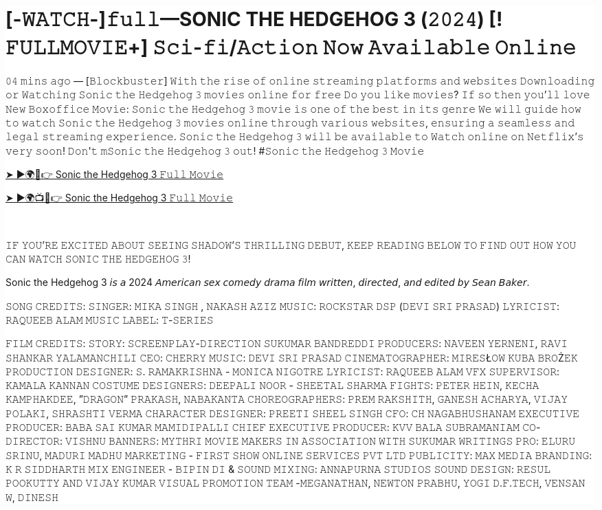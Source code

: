 # [-𝚆𝙰𝚃𝙲𝙷-]𝚏𝚞𝚕𝚕—SONIC THE HEDGEHOG 3 (𝟸𝟶𝟸𝟺) [!𝙵𝚄𝙻𝙻𝙼𝙾𝚅𝙸𝙴+] 𝚂𝚌𝚒-𝚏𝚒/𝙰𝚌𝚝𝚒𝚘𝚗 𝙽𝚘𝚠 𝙰𝚟𝚊𝚒𝚕𝚊𝚋𝚕𝚎 𝙾𝚗𝚕𝚒𝚗𝚎

𝟶𝟺 𝚖𝚒𝚗𝚜 𝚊𝚐𝚘 — [𝙱𝚕𝚘𝚌𝚔𝚋𝚞𝚜𝚝𝚎𝚛] 𝚆𝚒𝚝𝚑 𝚝𝚑𝚎 𝚛𝚒𝚜𝚎 𝚘𝚏 𝚘𝚗𝚕𝚒𝚗𝚎 𝚜𝚝𝚛𝚎𝚊𝚖𝚒𝚗𝚐 𝚙𝚕𝚊𝚝𝚏𝚘𝚛𝚖𝚜 𝚊𝚗𝚍 𝚠𝚎𝚋𝚜𝚒𝚝𝚎𝚜 𝙳𝚘𝚠𝚗𝚕𝚘𝚊𝚍𝚒𝚗𝚐 𝚘𝚛 𝚆𝚊𝚝𝚌𝚑𝚒𝚗𝚐 𝚂𝚘𝚗𝚒𝚌 𝚝𝚑𝚎 𝙷𝚎𝚍𝚐𝚎𝚑𝚘𝚐 𝟹 𝚖𝚘𝚟𝚒𝚎𝚜 𝚘𝚗𝚕𝚒𝚗𝚎 𝚏𝚘𝚛 𝚏𝚛𝚎𝚎 𝙳𝚘 𝚢𝚘𝚞 𝚕𝚒𝚔𝚎 𝚖𝚘𝚟𝚒𝚎𝚜? 𝙸𝚏 𝚜𝚘 𝚝𝚑𝚎𝚗 𝚢𝚘𝚞’𝚕𝚕 𝚕𝚘𝚟𝚎 𝙽𝚎𝚠 𝙱𝚘𝚡𝚘𝚏𝚏𝚒𝚌𝚎 𝙼𝚘𝚟𝚒𝚎: 𝚂𝚘𝚗𝚒𝚌 𝚝𝚑𝚎 𝙷𝚎𝚍𝚐𝚎𝚑𝚘𝚐 𝟹 𝚖𝚘𝚟𝚒𝚎 𝚒𝚜 𝚘𝚗𝚎 𝚘𝚏 𝚝𝚑𝚎 𝚋𝚎𝚜𝚝 𝚒𝚗 𝚒𝚝𝚜 𝚐𝚎𝚗𝚛𝚎 𝚆𝚎 𝚠𝚒𝚕𝚕 𝚐𝚞𝚒𝚍𝚎 𝚑𝚘𝚠 𝚝𝚘 𝚠𝚊𝚝𝚌𝚑 𝚂𝚘𝚗𝚒𝚌 𝚝𝚑𝚎 𝙷𝚎𝚍𝚐𝚎𝚑𝚘𝚐 𝟹 𝚖𝚘𝚟𝚒𝚎𝚜 𝚘𝚗𝚕𝚒𝚗𝚎 𝚝𝚑𝚛𝚘𝚞𝚐𝚑 𝚟𝚊𝚛𝚒𝚘𝚞𝚜 𝚠𝚎𝚋𝚜𝚒𝚝𝚎𝚜, 𝚎𝚗𝚜𝚞𝚛𝚒𝚗𝚐 𝚊 𝚜𝚎𝚊𝚖𝚕𝚎𝚜𝚜 𝚊𝚗𝚍 𝚕𝚎𝚐𝚊𝚕 𝚜𝚝𝚛𝚎𝚊𝚖𝚒𝚗𝚐 𝚎𝚡𝚙𝚎𝚛𝚒𝚎𝚗𝚌𝚎. 𝚂𝚘𝚗𝚒𝚌 𝚝𝚑𝚎 𝙷𝚎𝚍𝚐𝚎𝚑𝚘𝚐 𝟹 𝚠𝚒𝚕𝚕 𝚋𝚎 𝚊𝚟𝚊𝚒𝚕𝚊𝚋𝚕𝚎 𝚝𝚘 𝚆𝚊𝚝𝚌𝚑 𝚘𝚗𝚕𝚒𝚗𝚎 𝚘𝚗 𝙽𝚎𝚝𝚏𝚕𝚒𝚡’𝚜 𝚟𝚎𝚛𝚢 𝚜𝚘𝚘𝚗! 𝙳𝚘𝚗'𝚝 𝚖𝚂𝚘𝚗𝚒𝚌 𝚝𝚑𝚎 𝙷𝚎𝚍𝚐𝚎𝚑𝚘𝚐 𝟹 𝚘𝚞𝚝! #𝚂𝚘𝚗𝚒𝚌 𝚝𝚑𝚎 𝙷𝚎𝚍𝚐𝚎𝚑𝚘𝚐 𝟹 𝙼𝚘𝚟𝚒𝚎

<a href="https://sixmedia.online/en/movie/939243/sonic-the-hedgehog-3-gitgit">➤ ►🌍📱👉 Sonic the Hedgehog 3 𝙵𝚞𝚕𝚕 𝙼𝚘𝚟𝚒𝚎</a>

<a href="https://sixmedia.online/en/movie/939243/sonic-the-hedgehog-3-gitgit">➤ ►🌍📺📱👉 Sonic the Hedgehog 3 𝙵𝚞𝚕𝚕 𝙼𝚘𝚟𝚒𝚎</a>

<a href="https://sixmedia.online/en/movie/939243/sonic-the-hedgehog-3-gitgit" rel="nofollow"><img src="https://imgc.allpostersimages.com/img/posters/sonic-the-hedgehog-3-shadow-motorcycle-one-sheet_u-l-q1t20zw0.jpg" alt="" style="max-width: 100%;"></a></p>

𝙸𝙵 𝚈𝙾𝚄’𝚁𝙴 𝙴𝚇𝙲𝙸𝚃𝙴𝙳 𝙰𝙱𝙾𝚄𝚃 𝚂𝙴𝙴𝙸𝙽𝙶 𝚂𝙷𝙰𝙳𝙾𝚆’𝚂 𝚃𝙷𝚁𝙸𝙻𝙻𝙸𝙽𝙶 𝙳𝙴𝙱𝚄𝚃, 𝙺𝙴𝙴𝙿 𝚁𝙴𝙰𝙳𝙸𝙽𝙶 𝙱𝙴𝙻𝙾𝚆 𝚃𝙾 𝙵𝙸𝙽𝙳 𝙾𝚄𝚃 𝙷𝙾𝚆 𝚈𝙾𝚄 𝙲𝙰𝙽 𝚆𝙰𝚃𝙲𝙷 𝚂𝙾𝙽𝙸𝙲 𝚃𝙷𝙴 𝙷𝙴𝙳𝙶𝙴𝙷𝙾𝙶 𝟹!

Sonic the Hedgehog 3 𝘪𝘴 𝘢 2024 𝘈𝘮𝘦𝘳𝘪𝘤𝘢𝘯 𝘴𝘦𝘹 𝘤𝘰𝘮𝘦𝘥𝘺 𝘥𝘳𝘢𝘮𝘢 𝘧𝘪𝘭𝘮 𝘸𝘳𝘪𝘵𝘵𝘦𝘯, 𝘥𝘪𝘳𝘦𝘤𝘵𝘦𝘥, 𝘢𝘯𝘥 𝘦𝘥𝘪𝘵𝘦𝘥 𝘣𝘺 𝘚𝘦𝘢𝘯 𝘉𝘢𝘬𝘦𝘳.


𝚂𝙾𝙽𝙶 𝙲𝚁𝙴𝙳𝙸𝚃𝚂:
𝚂𝙸𝙽𝙶𝙴𝚁: 𝙼𝙸𝙺𝙰 𝚂𝙸𝙽𝙶𝙷 , 𝙽𝙰𝙺𝙰𝚂𝙷 𝙰𝚉𝙸𝚉
𝙼𝚄𝚂𝙸𝙲: 𝚁𝙾𝙲𝙺𝚂𝚃𝙰𝚁 𝙳𝚂𝙿 (𝙳𝙴𝚅𝙸 𝚂𝚁𝙸 𝙿𝚁𝙰𝚂𝙰𝙳)
𝙻𝚈𝚁𝙸𝙲𝙸𝚂𝚃: 𝚁𝙰𝚀𝚄𝙴𝙴𝙱 𝙰𝙻𝙰𝙼
𝙼𝚄𝚂𝙸𝙲 𝙻𝙰𝙱𝙴𝙻: 𝚃-𝚂𝙴𝚁𝙸𝙴𝚂

𝙵𝙸𝙻𝙼 𝙲𝚁𝙴𝙳𝙸𝚃𝚂:
𝚂𝚃𝙾𝚁𝚈: 𝚂𝙲𝚁𝙴𝙴𝙽𝙿𝙻𝙰𝚈-𝙳𝙸𝚁𝙴𝙲𝚃𝙸𝙾𝙽 𝚂𝚄𝙺𝚄𝙼𝙰𝚁 𝙱𝙰𝙽𝙳𝚁𝙴𝙳𝙳𝙸
𝙿𝚁𝙾𝙳𝚄𝙲𝙴𝚁𝚂: 𝙽𝙰𝚅𝙴𝙴𝙽 𝚈𝙴𝚁𝙽𝙴𝙽𝙸, 𝚁𝙰𝚅𝙸 𝚂𝙷𝙰𝙽𝙺𝙰𝚁 𝚈𝙰𝙻𝙰𝙼𝙰𝙽𝙲𝙷𝙸𝙻𝙸 
𝙲𝙴𝙾: 𝙲𝙷𝙴𝚁𝚁𝚈
𝙼𝚄𝚂𝙸𝙲: 𝙳𝙴𝚅𝙸 𝚂𝚁𝙸 𝙿𝚁𝙰𝚂𝙰𝙳
𝙲𝙸𝙽𝙴𝙼𝙰𝚃𝙾𝙶𝚁𝙰𝙿𝙷𝙴𝚁: 𝙼𝙸𝚁𝙴𝚂Ł𝙾𝚆 𝙺𝚄𝙱𝙰 𝙱𝚁𝙾Ż𝙴𝙺
𝙿𝚁𝙾𝙳𝚄𝙲𝚃𝙸𝙾𝙽 𝙳𝙴𝚂𝙸𝙶𝙽𝙴𝚁: 𝚂. 𝚁𝙰𝙼𝙰𝙺𝚁𝙸𝚂𝙷𝙽𝙰 - 𝙼𝙾𝙽𝙸𝙲𝙰 𝙽𝙸𝙶𝙾𝚃𝚁𝙴
𝙻𝚈𝚁𝙸𝙲𝙸𝚂𝚃: 𝚁𝙰𝚀𝚄𝙴𝙴𝙱 𝙰𝙻𝙰𝙼
𝚅𝙵𝚇 𝚂𝚄𝙿𝙴𝚁𝚅𝙸𝚂𝙾𝚁: 𝙺𝙰𝙼𝙰𝙻𝙰 𝙺𝙰𝙽𝙽𝙰𝙽
𝙲𝙾𝚂𝚃𝚄𝙼𝙴 𝙳𝙴𝚂𝙸𝙶𝙽𝙴𝚁𝚂: 𝙳𝙴𝙴𝙿𝙰𝙻𝙸 𝙽𝙾𝙾𝚁 - 𝚂𝙷𝙴𝙴𝚃𝙰𝙻 𝚂𝙷𝙰𝚁𝙼𝙰
𝙵𝙸𝙶𝙷𝚃𝚂: 𝙿𝙴𝚃𝙴𝚁 𝙷𝙴𝙸𝙽, 𝙺𝙴𝙲𝙷𝙰 𝙺𝙰𝙼𝙿𝙷𝙰𝙺𝙳𝙴𝙴, ”𝙳𝚁𝙰𝙶𝙾𝙽” 𝙿𝚁𝙰𝙺𝙰𝚂𝙷, 𝙽𝙰𝙱𝙰𝙺𝙰𝙽𝚃𝙰
𝙲𝙷𝙾𝚁𝙴𝙾𝙶𝚁𝙰𝙿𝙷𝙴𝚁𝚂: 𝙿𝚁𝙴𝙼 𝚁𝙰𝙺𝚂𝙷𝙸𝚃𝙷, 𝙶𝙰𝙽𝙴𝚂𝙷 𝙰𝙲𝙷𝙰𝚁𝚈𝙰, 𝚅𝙸𝙹𝙰𝚈 𝙿𝙾𝙻𝙰𝙺𝙸, 𝚂𝙷𝚁𝙰𝚂𝙷𝚃𝙸 𝚅𝙴𝚁𝙼𝙰
𝙲𝙷𝙰𝚁𝙰𝙲𝚃𝙴𝚁 𝙳𝙴𝚂𝙸𝙶𝙽𝙴𝚁: 𝙿𝚁𝙴𝙴𝚃𝙸 𝚂𝙷𝙴𝙴𝙻 𝚂𝙸𝙽𝙶𝙷 
𝙲𝙵𝙾: 𝙲𝙷 𝙽𝙰𝙶𝙰𝙱𝙷𝚄𝚂𝙷𝙰𝙽𝙰𝙼
𝙴𝚇𝙴𝙲𝚄𝚃𝙸𝚅𝙴 𝙿𝚁𝙾𝙳𝚄𝙲𝙴𝚁: 𝙱𝙰𝙱𝙰 𝚂𝙰𝙸 𝙺𝚄𝙼𝙰𝚁 𝙼𝙰𝙼𝙸𝙳𝙸𝙿𝙰𝙻𝙻𝙸
𝙲𝙷𝙸𝙴𝙵 𝙴𝚇𝙴𝙲𝚄𝚃𝙸𝚅𝙴 𝙿𝚁𝙾𝙳𝚄𝙲𝙴𝚁: 𝙺𝚅𝚅 𝙱𝙰𝙻𝙰 𝚂𝚄𝙱𝚁𝙰𝙼𝙰𝙽𝙸𝙰𝙼
𝙲𝙾-𝙳𝙸𝚁𝙴𝙲𝚃𝙾𝚁: 𝚅𝙸𝚂𝙷𝙽𝚄
𝙱𝙰𝙽𝙽𝙴𝚁𝚂: 𝙼𝚈𝚃𝙷𝚁𝙸 𝙼𝙾𝚅𝙸𝙴 𝙼𝙰𝙺𝙴𝚁𝚂 𝙸𝙽 𝙰𝚂𝚂𝙾𝙲𝙸𝙰𝚃𝙸𝙾𝙽 𝚆𝙸𝚃𝙷 𝚂𝚄𝙺𝚄𝙼𝙰𝚁 𝚆𝚁𝙸𝚃𝙸𝙽𝙶𝚂
𝙿𝚁𝙾: 𝙴𝙻𝚄𝚁𝚄 𝚂𝚁𝙸𝙽𝚄, 𝙼𝙰𝙳𝚄𝚁𝙸 𝙼𝙰𝙳𝙷𝚄
𝙼𝙰𝚁𝙺𝙴𝚃𝙸𝙽𝙶 - 𝙵𝙸𝚁𝚂𝚃 𝚂𝙷𝙾𝚆 𝙾𝙽𝙻𝙸𝙽𝙴 𝚂𝙴𝚁𝚅𝙸𝙲𝙴𝚂 𝙿𝚅𝚃 𝙻𝚃𝙳 
𝙿𝚄𝙱𝙻𝙸𝙲𝙸𝚃𝚈: 𝙼𝙰𝚇 𝙼𝙴𝙳𝙸𝙰 
𝙱𝚁𝙰𝙽𝙳𝙸𝙽𝙶: 𝙺 𝚁 𝚂𝙸𝙳𝙳𝙷𝙰𝚁𝚃𝙷
𝙼𝙸𝚇 𝙴𝙽𝙶𝙸𝙽𝙴𝙴𝚁 - 𝙱𝙸𝙿𝙸𝙽
𝙳𝙸 & 𝚂𝙾𝚄𝙽𝙳 𝙼𝙸𝚇𝙸𝙽𝙶: 𝙰𝙽𝙽𝙰𝙿𝚄𝚁𝙽𝙰 𝚂𝚃𝚄𝙳𝙸𝙾𝚂
𝚂𝙾𝚄𝙽𝙳 𝙳𝙴𝚂𝙸𝙶𝙽: 𝚁𝙴𝚂𝚄𝙻 𝙿𝙾𝙾𝙺𝚄𝚃𝚃𝚈 𝙰𝙽𝙳 𝚅𝙸𝙹𝙰𝚈 𝙺𝚄𝙼𝙰𝚁
𝚅𝙸𝚂𝚄𝙰𝙻 𝙿𝚁𝙾𝙼𝙾𝚃𝙸𝙾𝙽 𝚃𝙴𝙰𝙼 -𝙼𝙴𝙶𝙰𝙽𝙰𝚃𝙷𝙰𝙽, 𝙽𝙴𝚆𝚃𝙾𝙽 𝙿𝚁𝙰𝙱𝙷𝚄, 𝚈𝙾𝙶𝙸 𝙳.𝙵.𝚃𝙴𝙲𝙷, 𝚅𝙴𝙽𝚂𝙰𝙽 𝚆, 𝙳𝙸𝙽𝙴𝚂𝙷

